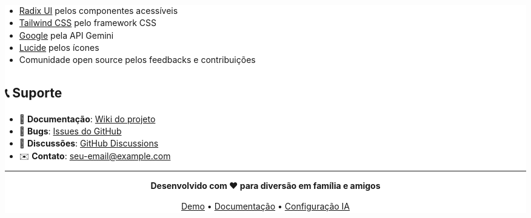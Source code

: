 - [Radix UI](https://www.radix-ui.com/) pelos componentes acessíveis
- [Tailwind CSS](https://tailwindcss.com/) pelo framework CSS
- [Google](https://ai.google.dev/) pela API Gemini
- [Lucide](https://lucide.dev/) pelos ícones
- Comunidade open source pelos feedbacks e contribuições

## 📞 Suporte

- 📖 **Documentação**: [Wiki do projeto](https://github.com/your-username/mimica/wiki)
- 🐛 **Bugs**: [Issues do GitHub](https://github.com/your-username/mimica/issues)
- 💬 **Discussões**: [GitHub Discussions](https://github.com/your-username/mimica/discussions)
- ✉️ **Contato**: [seu-email@example.com](mailto:seu-email@example.com)

---

<div align="center">

**Desenvolvido com ❤️ para diversão em família e amigos**

[Demo](https://mimica-demo.vercel.app) • [Documentação](./DEV_SETUP.md) • [Configuração IA](./SETUP_GEMINI.md)

</div>
